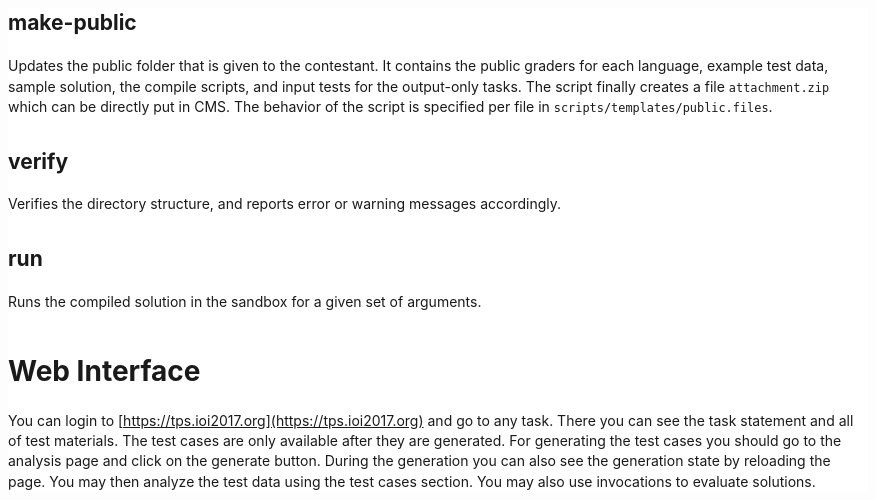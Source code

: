 ## make-public

Updates the public folder that is given to the contestant.
It contains the public graders for each language, example test data, sample solution, the compile scripts, and input tests for the output-only tasks.
The script finally creates a file `attachment.zip` which can be directly put in CMS.
The behavior of the script is specified per file in `scripts/templates/public.files`.

## verify

Verifies the directory structure, and reports error or warning messages accordingly.

## run

Runs the compiled solution in the sandbox for a given set of arguments.

# Web Interface

You can login to [https://tps.ioi2017.org](https://tps.ioi2017.org) and go to any task. There you can see the task statement and all of test materials. The test cases are only available after they are generated. For generating the test cases you should go to the analysis page and click on the generate button. During the generation you can also see the generation state by reloading the page. You may then analyze the test data using the test cases section. You may also use invocations to evaluate solutions.
